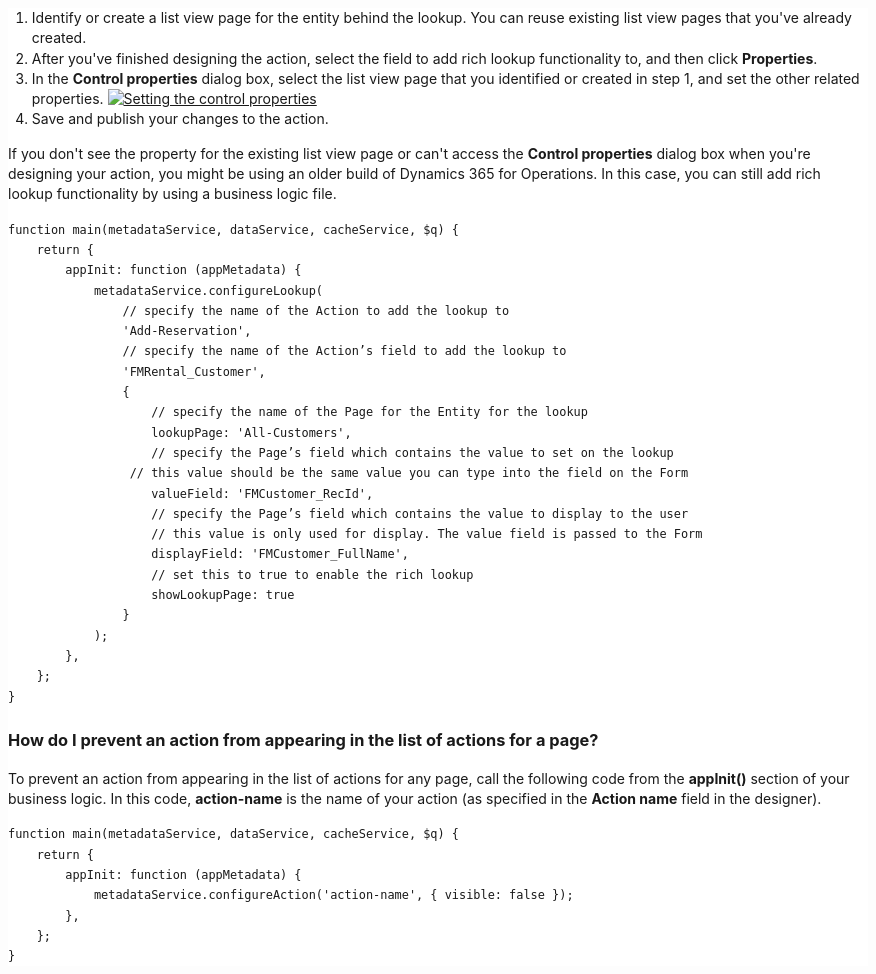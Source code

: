 1.  Identify or create a list view page for the entity behind the lookup. You can reuse existing list view pages that you've already created.
2.  After you've finished designing the action, select the field to add rich lookup functionality to, and then click **Properties**.
3.  In the **Control properties** dialog box, select the list view page that you identified or created in step 1, and set the other related properties. [![Setting the control properties](./media/lookupdesigner-438x1024.png)](./media/lookupdesigner.png)
4.  Save and publish your changes to the action.

If you don't see the property for the existing list view page or can't access the **Control properties** dialog box when you're designing your action, you might be using an older build of Dynamics 365 for Operations. In this case, you can still add rich lookup functionality by using a business logic file.

    function main(metadataService, dataService, cacheService, $q) { 
        return { 
            appInit: function (appMetadata) { 
                metadataService.configureLookup(
                    // specify the name of the Action to add the lookup to
                    'Add-Reservation',                      
                    // specify the name of the Action’s field to add the lookup to
                    'FMRental_Customer',                    
                    { 
                        // specify the name of the Page for the Entity for the lookup
                        lookupPage: 'All-Customers',          
                        // specify the Page’s field which contains the value to set on the lookup
                     // this value should be the same value you can type into the field on the Form
                        valueField: 'FMCustomer_RecId',        
                        // specify the Page’s field which contains the value to display to the user
                        // this value is only used for display. The value field is passed to the Form
                        displayField: 'FMCustomer_FullName',  
                        // set this to true to enable the rich lookup
                        showLookupPage: true                  
                    }
                );
            }, 
        }; 
    }

### How do I prevent an action from appearing in the list of actions for a page?

To prevent an action from appearing in the list of actions for any page, call the following code from the **appInit()** section of your business logic. In this code, **action-name** is the name of your action (as specified in the **Action name** field in the designer).

    function main(metadataService, dataService, cacheService, $q) { 
        return { 
            appInit: function (appMetadata) { 
                metadataService.configureAction('action-name', { visible: false });
            }, 
        }; 
    }
